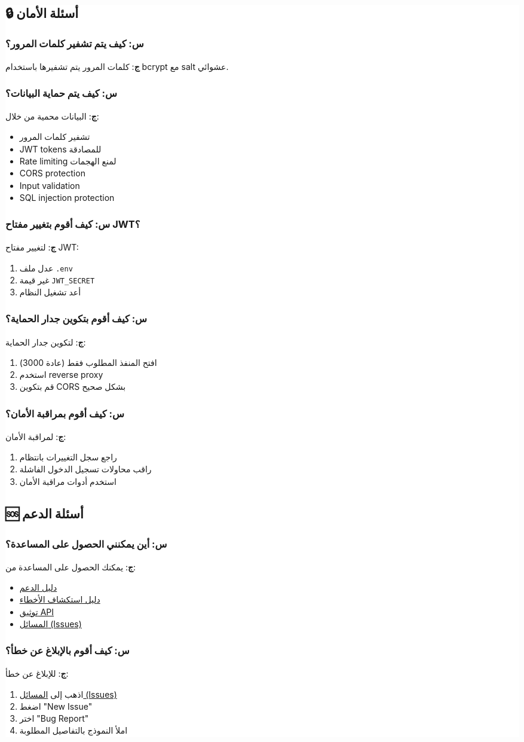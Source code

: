 ## 🔒 أسئلة الأمان

### س: كيف يتم تشفير كلمات المرور؟

**ج**: كلمات المرور يتم تشفيرها باستخدام bcrypt مع salt عشوائي.

### س: كيف يتم حماية البيانات؟

**ج**: البيانات محمية من خلال:
- تشفير كلمات المرور
- JWT tokens للمصادقة
- Rate limiting لمنع الهجمات
- CORS protection
- Input validation
- SQL injection protection

### س: كيف أقوم بتغيير مفتاح JWT؟

**ج**: لتغيير مفتاح JWT:
1. عدل ملف `.env`
2. غير قيمة `JWT_SECRET`
3. أعد تشغيل النظام

### س: كيف أقوم بتكوين جدار الحماية؟

**ج**: لتكوين جدار الحماية:
1. افتح المنفذ المطلوب فقط (عادة 3000)
2. استخدم reverse proxy
3. قم بتكوين CORS بشكل صحيح

### س: كيف أقوم بمراقبة الأمان؟

**ج**: لمراقبة الأمان:
1. راجع سجل التغييرات بانتظام
2. راقب محاولات تسجيل الدخول الفاشلة
3. استخدم أدوات مراقبة الأمان

## 🆘 أسئلة الدعم

### س: أين يمكنني الحصول على المساعدة؟

**ج**: يمكنك الحصول على المساعدة من:
- [دليل الدعم](SUPPORT.md)
- [دليل استكشاف الأخطاء](TROUBLESHOOTING.md)
- [توثيق API](API_Documentation.md)
- [المسائل (Issues)](https://github.com/your-repo/issues)

### س: كيف أقوم بالإبلاغ عن خطأ؟

**ج**: للإبلاغ عن خطأ:
1. اذهب إلى [المسائل (Issues)](https://github.com/your-repo/issues)
2. اضغط "New Issue"
3. اختر "Bug Report"
4. املأ النموذج بالتفاصيل المطلوبة
